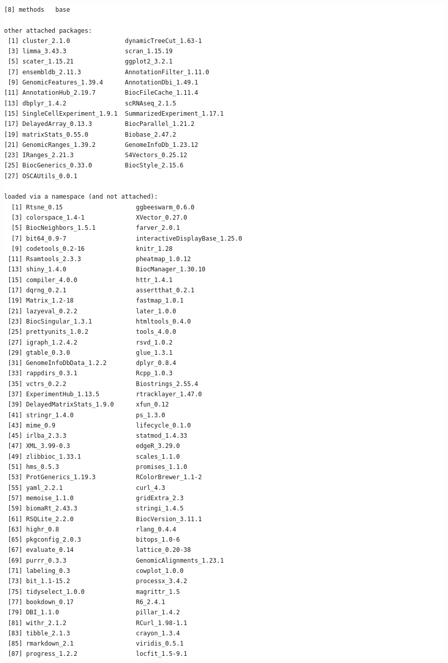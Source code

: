 ```
[8] methods   base     

other attached packages:
 [1] cluster_2.1.0               dynamicTreeCut_1.63-1      
 [3] limma_3.43.3                scran_1.15.19              
 [5] scater_1.15.21              ggplot2_3.2.1              
 [7] ensembldb_2.11.3            AnnotationFilter_1.11.0    
 [9] GenomicFeatures_1.39.4      AnnotationDbi_1.49.1       
[11] AnnotationHub_2.19.7        BiocFileCache_1.11.4       
[13] dbplyr_1.4.2                scRNAseq_2.1.5             
[15] SingleCellExperiment_1.9.1  SummarizedExperiment_1.17.1
[17] DelayedArray_0.13.3         BiocParallel_1.21.2        
[19] matrixStats_0.55.0          Biobase_2.47.2             
[21] GenomicRanges_1.39.2        GenomeInfoDb_1.23.12       
[23] IRanges_2.21.3              S4Vectors_0.25.12          
[25] BiocGenerics_0.33.0         BiocStyle_2.15.6           
[27] OSCAUtils_0.0.1            

loaded via a namespace (and not attached):
  [1] Rtsne_0.15                    ggbeeswarm_0.6.0             
  [3] colorspace_1.4-1              XVector_0.27.0               
  [5] BiocNeighbors_1.5.1           farver_2.0.1                 
  [7] bit64_0.9-7                   interactiveDisplayBase_1.25.0
  [9] codetools_0.2-16              knitr_1.28                   
 [11] Rsamtools_2.3.3               pheatmap_1.0.12              
 [13] shiny_1.4.0                   BiocManager_1.30.10          
 [15] compiler_4.0.0                httr_1.4.1                   
 [17] dqrng_0.2.1                   assertthat_0.2.1             
 [19] Matrix_1.2-18                 fastmap_1.0.1                
 [21] lazyeval_0.2.2                later_1.0.0                  
 [23] BiocSingular_1.3.1            htmltools_0.4.0              
 [25] prettyunits_1.0.2             tools_4.0.0                  
 [27] igraph_1.2.4.2                rsvd_1.0.2                   
 [29] gtable_0.3.0                  glue_1.3.1                   
 [31] GenomeInfoDbData_1.2.2        dplyr_0.8.4                  
 [33] rappdirs_0.3.1                Rcpp_1.0.3                   
 [35] vctrs_0.2.2                   Biostrings_2.55.4            
 [37] ExperimentHub_1.13.5          rtracklayer_1.47.0           
 [39] DelayedMatrixStats_1.9.0      xfun_0.12                    
 [41] stringr_1.4.0                 ps_1.3.0                     
 [43] mime_0.9                      lifecycle_0.1.0              
 [45] irlba_2.3.3                   statmod_1.4.33               
 [47] XML_3.99-0.3                  edgeR_3.29.0                 
 [49] zlibbioc_1.33.1               scales_1.1.0                 
 [51] hms_0.5.3                     promises_1.1.0               
 [53] ProtGenerics_1.19.3           RColorBrewer_1.1-2           
 [55] yaml_2.2.1                    curl_4.3                     
 [57] memoise_1.1.0                 gridExtra_2.3                
 [59] biomaRt_2.43.3                stringi_1.4.5                
 [61] RSQLite_2.2.0                 BiocVersion_3.11.1           
 [63] highr_0.8                     rlang_0.4.4                  
 [65] pkgconfig_2.0.3               bitops_1.0-6                 
 [67] evaluate_0.14                 lattice_0.20-38              
 [69] purrr_0.3.3                   GenomicAlignments_1.23.1     
 [71] labeling_0.3                  cowplot_1.0.0                
 [73] bit_1.1-15.2                  processx_3.4.2               
 [75] tidyselect_1.0.0              magrittr_1.5                 
 [77] bookdown_0.17                 R6_2.4.1                     
 [79] DBI_1.1.0                     pillar_1.4.2                 
 [81] withr_2.1.2                   RCurl_1.98-1.1               
 [83] tibble_2.1.3                  crayon_1.3.4                 
 [85] rmarkdown_2.1                 viridis_0.5.1                
 [87] progress_1.2.2                locfit_1.5-9.1               
```